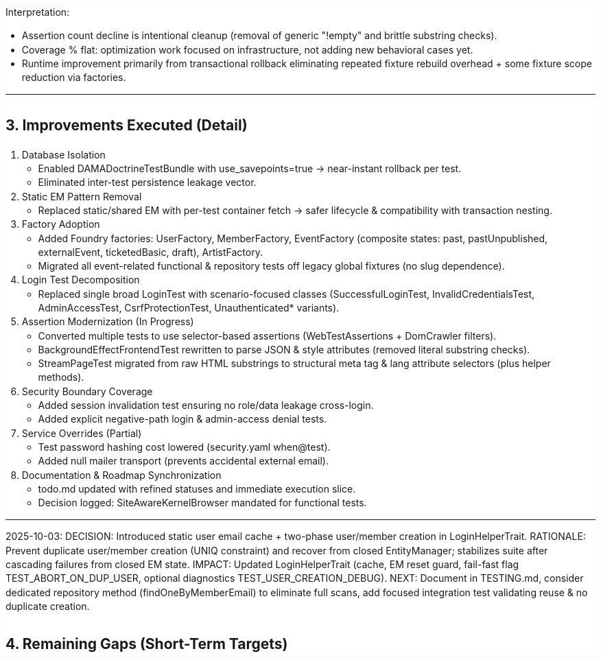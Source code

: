 Interpretation:
- Assertion count decline is intentional cleanup (removal of generic "!empty" and brittle substring checks).
- Coverage % flat: optimization work focused on infrastructure, not adding new behavioral cases yet.
- Runtime improvement primarily from transactional rollback eliminating repeated fixture rebuild overhead + some fixture scope reduction via factories.

--------------------------------------------------------------------------------
## 3. Improvements Executed (Detail)

1. Database Isolation
   - Enabled DAMADoctrineTestBundle with use_savepoints=true → near-instant rollback per test.
   - Eliminated inter-test persistence leakage vector.
2. Static EM Pattern Removal
   - Replaced static/shared EM with per-test container fetch → safer lifecycle & compatibility with transaction nesting.
3. Factory Adoption
   - Added Foundry factories: UserFactory, MemberFactory, EventFactory (composite states: past, pastUnpublished, externalEvent, ticketedBasic, draft), ArtistFactory.
   - Migrated all event-related functional & repository tests off legacy global fixtures (no slug dependence).
4. Login Test Decomposition
   - Replaced single broad LoginTest with scenario-focused classes (SuccessfulLoginTest, InvalidCredentialsTest, AdminAccessTest, CsrfProtectionTest, Unauthenticated* variants).
5. Assertion Modernization (In Progress)
   - Converted multiple tests to use selector-based assertions (WebTestAssertions + DomCrawler filters).
   - BackgroundEffectFrontendTest rewritten to parse JSON & style attributes (removed literal substring checks).
   - StreamPageTest migrated from raw HTML substrings to structural meta tag & lang attribute selectors (plus helper methods).
6. Security Boundary Coverage
   - Added session invalidation test ensuring no role/data leakage cross-login.
   - Added explicit negative-path login & admin-access denial tests.
7. Service Overrides (Partial)
   - Test password hashing cost lowered (security.yaml when@test).
   - Added null mailer transport (prevents accidental external email).
8. Documentation & Roadmap Synchronization
   - todo.md updated with refined statuses and immediate execution slice.
   - Decision logged: SiteAwareKernelBrowser mandated for functional tests.

--------------------------------------------------------------------------------
2025-10-03: DECISION: Introduced static user email cache + two-phase user/member creation in LoginHelperTrait. RATIONALE: Prevent duplicate user/member creation (UNIQ constraint) and recover from closed EntityManager; stabilizes suite after cascading failures from closed EM state. IMPACT: Updated LoginHelperTrait (cache, EM reset guard, fail-fast flag TEST_ABORT_ON_DUP_USER, optional diagnostics TEST_USER_CREATION_DEBUG). NEXT: Document in TESTING.md, consider dedicated repository method (findOneByMemberEmail) to eliminate full scans, add focused integration test validating reuse & no duplicate creation.
## 4. Remaining Gaps (Short-Term Targets)
